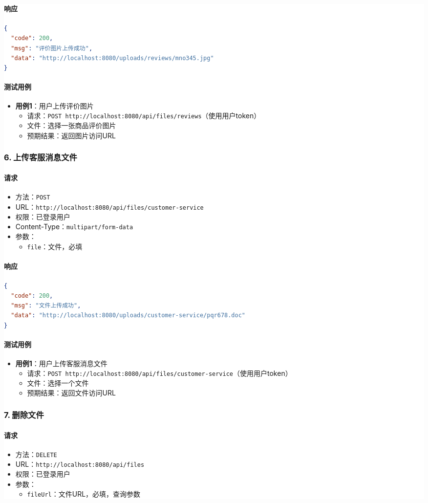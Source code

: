 #### 响应

```json
{
  "code": 200,
  "msg": "评价图片上传成功",
  "data": "http://localhost:8080/uploads/reviews/mno345.jpg"
}
```

#### 测试用例

- **用例1**：用户上传评价图片
    - 请求：`POST http://localhost:8080/api/files/reviews`（使用用户token）
    - 文件：选择一张商品评价图片
    - 预期结果：返回图片访问URL

### 6. 上传客服消息文件

#### 请求

- 方法：`POST`
- URL：`http://localhost:8080/api/files/customer-service`
- 权限：已登录用户
- Content-Type：`multipart/form-data`
- 参数：
    - `file`：文件，必填

#### 响应

```json
{
  "code": 200,
  "msg": "文件上传成功",
  "data": "http://localhost:8080/uploads/customer-service/pqr678.doc"
}
```

#### 测试用例

- **用例1**：用户上传客服消息文件
    - 请求：`POST http://localhost:8080/api/files/customer-service`（使用用户token）
    - 文件：选择一个文件
    - 预期结果：返回文件访问URL

### 7. 删除文件

#### 请求

- 方法：`DELETE`
- URL：`http://localhost:8080/api/files`
- 权限：已登录用户
- 参数：
    - `fileUrl`：文件URL，必填，查询参数
